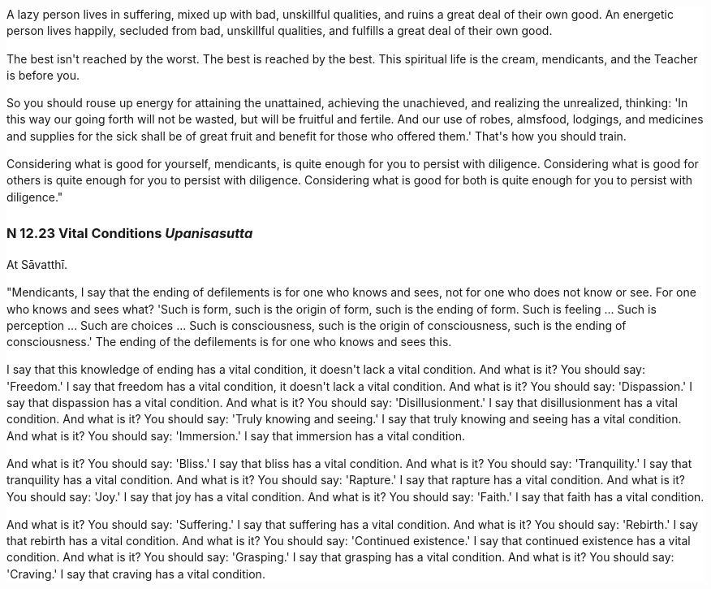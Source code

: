 A lazy person lives in suffering, mixed up with bad, unskillful
qualities, and ruins a great deal of their own good. An energetic person
lives happily, secluded from bad, unskillful qualities, and fulfills a
great deal of their own good.

The best isn't reached by the worst. The best is reached by the best.
This spiritual life is the cream, mendicants, and the Teacher is before
you.

So you should rouse up energy for attaining the unattained, achieving
the unachieved, and realizing the unrealized, thinking: 'In this way our
going forth will not be wasted, but will be fruitful and fertile. And
our use of robes, almsfood, lodgings, and medicines and supplies for the
sick shall be of great fruit and benefit for those who offered them.'
That's how you should train.

Considering what is good for yourself, mendicants, is quite enough for
you to persist with diligence. Considering what is good for others is
quite enough for you to persist with diligence. Considering what is good
for both is quite enough for you to persist with diligence."

### N 12.23 Vital Conditions *Upanisasutta*

At Sāvatthī.

"Mendicants, I say that the ending of defilements is for one who knows
and sees, not for one who does not know or see. For one who knows and
sees what? 'Such is form, such is the origin of form, such is the ending
of form. Such is feeling ... Such is perception ... Such are choices ...
Such is consciousness, such is the origin of consciousness, such is the
ending of consciousness.' The ending of the defilements is for one who
knows and sees this.

I say that this knowledge of ending has a vital condition, it doesn't
lack a vital condition. And what is it? You should say: 'Freedom.' I say
that freedom has a vital condition, it doesn't lack a vital condition.
And what is it? You should say: 'Dispassion.' I say that dispassion has
a vital condition. And what is it? You should say: 'Disillusionment.' I
say that disillusionment has a vital condition. And what is it? You
should say: 'Truly knowing and seeing.' I say that truly knowing and
seeing has a vital condition. And what is it? You should say:
'Immersion.' I say that immersion has a vital condition.

And what is it? You should say: 'Bliss.' I say that bliss has a vital
condition. And what is it? You should say: 'Tranquility.' I say that
tranquility has a vital condition. And what is it? You should say:
'Rapture.' I say that rapture has a vital condition. And what is it? You
should say: 'Joy.' I say that joy has a vital condition. And what is it?
You should say: 'Faith.' I say that faith has a vital condition.

And what is it? You should say: 'Suffering.' I say that suffering has a
vital condition. And what is it? You should say: 'Rebirth.' I say that
rebirth has a vital condition. And what is it? You should say:
'Continued existence.' I say that continued existence has a vital
condition. And what is it? You should say: 'Grasping.' I say that
grasping has a vital condition. And what is it? You should say:
'Craving.' I say that craving has a vital condition.
